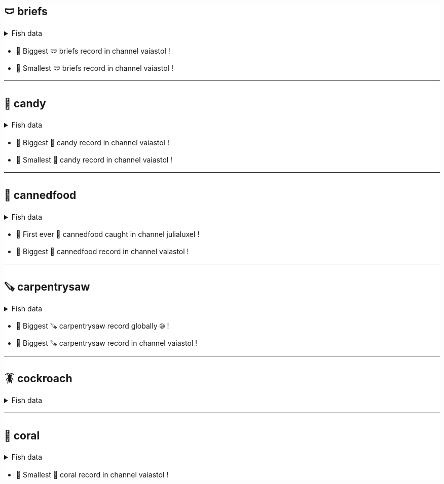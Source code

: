 ## 🩲 briefs

<details><summary>Fish data</summary></details>


*  🥇 Biggest 🩲 briefs record in channel vaiastol !

*  🥇 Smallest 🩲 briefs record in channel vaiastol !

---------------

## 🍬 candy

<details><summary>Fish data</summary></details>


*  🥇 Biggest 🍬 candy record in channel vaiastol !

*  🥇 Smallest 🍬 candy record in channel vaiastol !

---------------

## 🥫 cannedfood

<details><summary>Fish data</summary></details>


*  🥇 First ever 🥫 cannedfood caught in channel julialuxel !

*  🥇 Biggest 🥫 cannedfood record in channel vaiastol !

---------------

## 🪚 carpentrysaw

<details><summary>Fish data</summary></details>


*  🥇 Biggest 🪚 carpentrysaw record globally 🌐 !

*  🥇 Biggest 🪚 carpentrysaw record in channel vaiastol !

---------------

## 🪳 cockroach

<details><summary>Fish data</summary></details>

---------------

## 🪸 coral

<details><summary>Fish data</summary></details>


*  🥇 Smallest 🪸 coral record in channel vaiastol !
